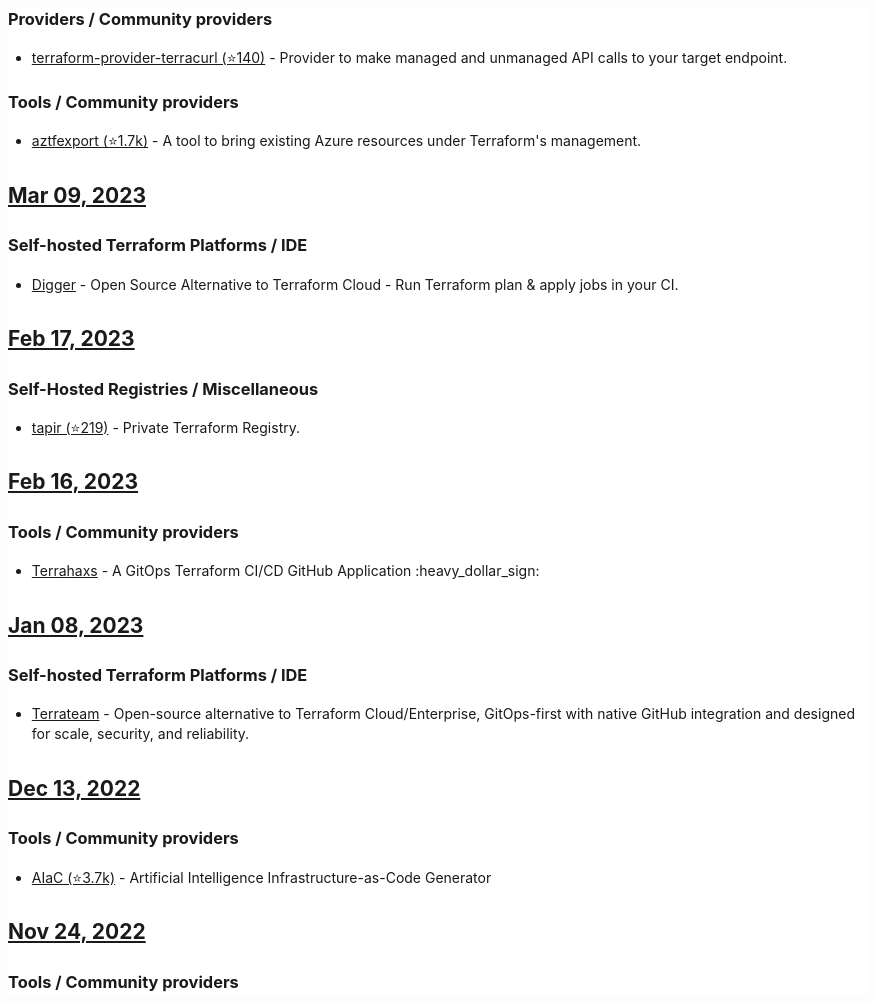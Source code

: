 ### Providers / Community providers

*   [terraform-provider-terracurl (⭐140)](https://github.com/devops-rob/terraform-provider-terracurl) - Provider to make managed and unmanaged API calls to your target endpoint.

### Tools / Community providers

*   [aztfexport (⭐1.7k)](https://github.com/Azure/aztfexport) - A tool to bring existing Azure resources under Terraform's management.

## [Mar 09, 2023](/content/2023/03/09/README.md)

### Self-hosted Terraform Platforms / IDE

*   [Digger](https://digger.dev) - Open Source Alternative to Terraform Cloud - Run Terraform plan & apply jobs in your CI.

## [Feb 17, 2023](/content/2023/02/17/README.md)

### Self-Hosted Registries / Miscellaneous

*   [tapir (⭐219)](https://github.com/PacoVK/tapir) - Private Terraform Registry.

## [Feb 16, 2023](/content/2023/02/16/README.md)

### Tools / Community providers

*   [Terrahaxs](https://www.terrahaxs.com) - A GitOps Terraform CI/CD GitHub Application :heavy\_dollar\_sign:

## [Jan 08, 2023](/content/2023/01/08/README.md)

### Self-hosted Terraform Platforms / IDE

*   [Terrateam](https://terrateam.io) - Open-source alternative to Terraform Cloud/Enterprise, GitOps-first with native GitHub integration and designed for scale, security, and reliability.

## [Dec 13, 2022](/content/2022/12/13/README.md)

### Tools / Community providers

*   [AIaC (⭐3.7k)](https://github.com/gofireflyio/aiac) - Artificial Intelligence Infrastructure-as-Code Generator

## [Nov 24, 2022](/content/2022/11/24/README.md)

### Tools / Community providers
